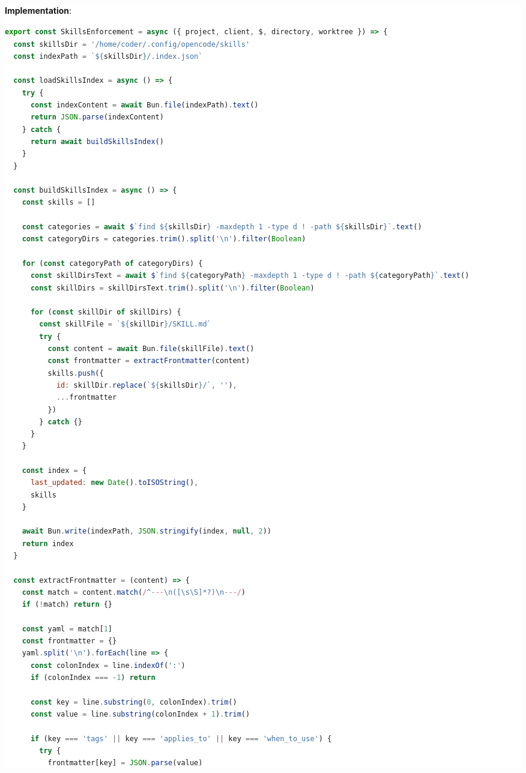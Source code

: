 **Implementation**:
```javascript
export const SkillsEnforcement = async ({ project, client, $, directory, worktree }) => {
  const skillsDir = '/home/coder/.config/opencode/skills'
  const indexPath = `${skillsDir}/.index.json`
  
  const loadSkillsIndex = async () => {
    try {
      const indexContent = await Bun.file(indexPath).text()
      return JSON.parse(indexContent)
    } catch {
      return await buildSkillsIndex()
    }
  }
  
  const buildSkillsIndex = async () => {
    const skills = []
    
    const categories = await $`find ${skillsDir} -maxdepth 1 -type d ! -path ${skillsDir}`.text()
    const categoryDirs = categories.trim().split('\n').filter(Boolean)
    
    for (const categoryPath of categoryDirs) {
      const skillDirsText = await $`find ${categoryPath} -maxdepth 1 -type d ! -path ${categoryPath}`.text()
      const skillDirs = skillDirsText.trim().split('\n').filter(Boolean)
      
      for (const skillDir of skillDirs) {
        const skillFile = `${skillDir}/SKILL.md`
        try {
          const content = await Bun.file(skillFile).text()
          const frontmatter = extractFrontmatter(content)
          skills.push({
            id: skillDir.replace(`${skillsDir}/`, ''),
            ...frontmatter
          })
        } catch {}
      }
    }
    
    const index = {
      last_updated: new Date().toISOString(),
      skills
    }
    
    await Bun.write(indexPath, JSON.stringify(index, null, 2))
    return index
  }
  
  const extractFrontmatter = (content) => {
    const match = content.match(/^---\n([\s\S]*?)\n---/)
    if (!match) return {}
    
    const yaml = match[1]
    const frontmatter = {}
    yaml.split('\n').forEach(line => {
      const colonIndex = line.indexOf(':')
      if (colonIndex === -1) return
      
      const key = line.substring(0, colonIndex).trim()
      const value = line.substring(colonIndex + 1).trim()
      
      if (key === 'tags' || key === 'applies_to' || key === 'when_to_use') {
        try {
          frontmatter[key] = JSON.parse(value)
```